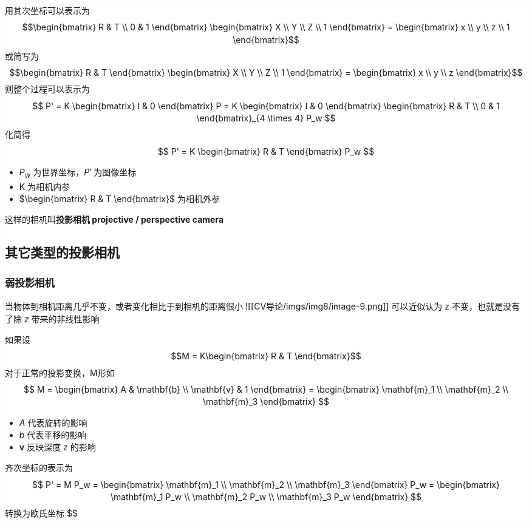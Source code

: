 用其次坐标可以表示为
$$\begin{bmatrix} R & T \\ 0 & 1 \end{bmatrix} \begin{bmatrix} X \\ Y \\ Z \\ 1 \end{bmatrix} = \begin{bmatrix} x \\ y \\ z \\ 1 \end{bmatrix}$$或简写为
$$\begin{bmatrix} R & T \end{bmatrix} \begin{bmatrix} X \\ Y \\ Z \\ 1 \end{bmatrix} = \begin{bmatrix} x \\ y \\ z \end{bmatrix}$$
则整个过程可以表示为
$$
P' = K \begin{bmatrix} I & 0 \end{bmatrix} P = K \begin{bmatrix} I & 0 \end{bmatrix} 
\begin{bmatrix} R & T \\ 0 & 1 \end{bmatrix}_{4 \times 4} P_w
$$
化简得
$$
P' = K \begin{bmatrix} R & T \end{bmatrix} P_w
$$
- $P_w$ 为世界坐标，$P'$ 为图像坐标
- K 为相机内参
- $\begin{bmatrix} R & T \end{bmatrix}$ 为相机外参

这样的相机叫**投影相机 projective / perspective camera**

## 其它类型的投影相机

### 弱投影相机

当物体到相机距离几乎不变，或者变化相比于到相机的距离很小
![[CV导论/imgs/img8/image-9.png]]
可以近似认为 z 不变，也就是没有了除 $z$ 带来的非线性影响

如果设 
$$M = K\begin{bmatrix} R & T \end{bmatrix}$$
对于正常的投影变换，M形如
$$
M = 
\begin{bmatrix} 
A & \mathbf{b} \\ 
\mathbf{v} & 1 
\end{bmatrix} = 
\begin{bmatrix} 
\mathbf{m}_1 \\ 
\mathbf{m}_2 \\ 
\mathbf{m}_3 
\end{bmatrix}
$$
- $A$ 代表旋转的影响
- $b$ 代表平移的影响
- $\mathbf{v}$  反映深度 z 的影响

齐次坐标的表示为
$$
P' = M P_w = 
\begin{bmatrix} 
\mathbf{m}_1 \\ 
\mathbf{m}_2 \\ 
\mathbf{m}_3 
\end{bmatrix} P_w = 
\begin{bmatrix} 
\mathbf{m}_1 P_w \\ 
\mathbf{m}_2 P_w \\ 
\mathbf{m}_3 P_w 
\end{bmatrix}
$$
转换为欧氏坐标
$$